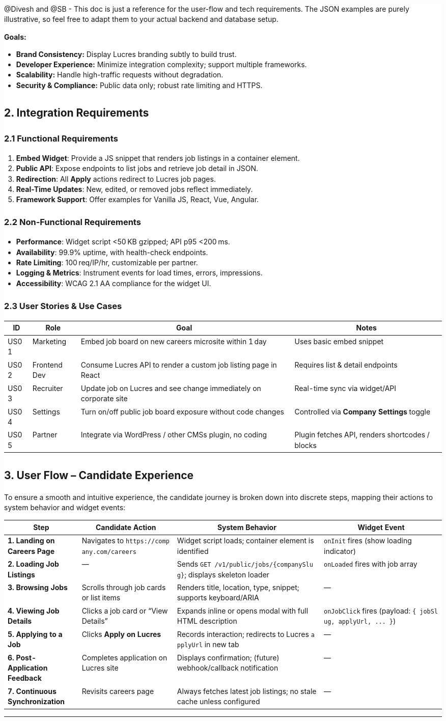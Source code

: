 @Divesh and @SB - This doc is just a reference for the user-flow and tech requirements. The JSON examples are purely illustrative, so feel free to adapt them to your actual backend and database setup.

**Goals:**

- **Brand Consistency:** Display Lucres branding subtly to build trust.
- **Developer Experience:** Minimize integration complexity; support multiple frameworks.
- **Scalability:** Handle high-traffic requests without degradation.
- **Security & Compliance:** Public data only; robust rate limiting and HTTPS.

## 2. Integration Requirements

### 2.1 Functional Requirements

1. **Embed Widget**: Provide a JS snippet that renders job listings in a container element.
2. **Public API**: Expose endpoints to list jobs and retrieve job detail in JSON.
3. **Redirection**: All **Apply** actions redirect to Lucres job pages.
4. **Real-Time Updates**: New, edited, or removed jobs reflect immediately.
5. **Framework Support**: Offer examples for Vanilla JS, React, Vue, Angular.

### 2.2 Non-Functional Requirements

- **Performance**: Widget script <50 KB gzipped; API p95 <200 ms.
- **Availability**: 99.9% uptime, with health-check endpoints.
- **Rate Limiting**: 100 req/IP/hr, customizable per partner.
- **Logging & Metrics**: Instrument events for load times, errors, impressions.
- **Accessibility**: WCAG 2.1 AA compliance for the widget UI.

### 2.3 User Stories & Use Cases

| ID   | Role         | Goal                                                              | Notes                                           |
| ---- | ------------ | ----------------------------------------------------------------- | ----------------------------------------------- |
| US01 | Marketing    | Embed job board on new careers microsite within 1 day             | Uses basic embed snippet                        |
| US02 | Frontend Dev | Consume Lucres API to render a custom job listing page in React   | Requires list & detail endpoints                |
| US03 | Recruiter    | Update job on Lucres and see change immediately on corporate site | Real-time sync via widget/API                   |
| US04 | Settings     | Turn on/off public job board exposure without code changes        | Controlled via **Company Settings** toggle      |
| US05 | Partner      | Integrate via WordPress / other CMSs plugin, no coding            | Plugin fetches API, renders shortcodes / blocks |

## 3. User Flow – Candidate Experience

To ensure a smooth and intuitive experience, the candidate journey is broken down into discrete steps, mapping their actions to system behavior and widget events:

| Step                              | Candidate Action                           | System Behavior                                                      | Widget Event                                               |
| --------------------------------- | ------------------------------------------ | -------------------------------------------------------------------- | ---------------------------------------------------------- |
| **1. Landing on Careers Page**    | Navigates to `https://company.com/careers` | Widget script loads; container element is identified                 | `onInit` fires (show loading indicator)                    |
| **2. Loading Job Listings**       | —                                          | Sends `GET /v1/public/jobs/{companySlug}`; displays skeleton loader  | `onLoaded` fires with job array                            |
| **3. Browsing Jobs**              | Scrolls through job cards or list items    | Renders title, location, type, snippet; supports keyboard/ARIA       | —                                                          |
| **4. Viewing Job Details**        | Clicks a job card or “View Details”        | Expands inline or opens modal with full HTML description             | `onJobClick` fires (payload: `{ jobSlug, applyUrl, ... }`) |
| **5. Applying to a Job**          | Clicks **Apply on Lucres**                 | Records interaction; redirects to Lucres `applyUrl` in new tab       | —                                                          |
| **6. Post-Application Feedback**  | Completes application on Lucres site       | Displays confirmation; (future) webhook/callback notification        | —                                                          |
| **7. Continuous Synchronization** | Revisits careers page                      | Always fetches latest job listings; no stale cache unless configured | —                                                          |

---